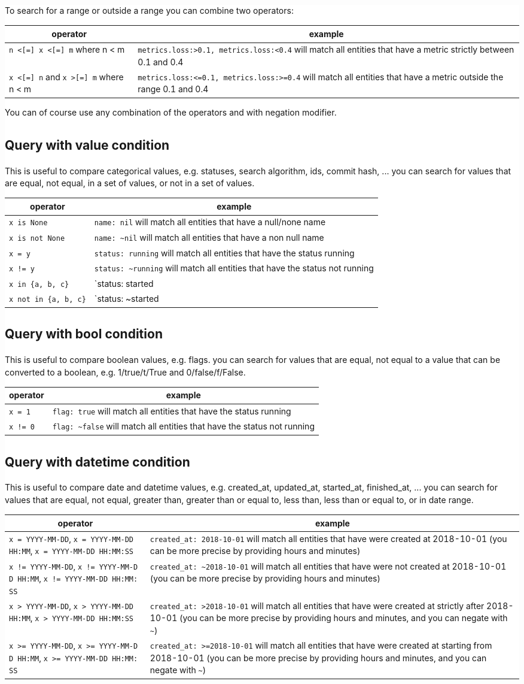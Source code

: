 To search for a range or outside a range you can combine two operators:

operator                                 | example
-----------------------------------------|------------------
`n <[=] x <[=] m` where n < m            | `metrics.loss:>0.1, metrics.loss:<0.4` will match all entities that have a metric strictly between 0.1 and 0.4
`x <[=] n` and `x >[=] m`  where n < m   | `metrics.loss:<=0.1, metrics.loss:>=0.4` will match all entities that have a metric outside the range 0.1 and 0.4

You can of course use any combination of the operators and with negation modifier.


## Query with value condition

This is useful to compare categorical values, e.g. statuses, search algorithm, ids, commit hash, ...
you can search for values that are equal, not equal, in a set of values, or not in a set of values.


operator               | example
-----------------------|------------------
`x is None`            | `name: nil` will match all entities that have a null/none name
`x is not None`        | `name: ~nil` will match all entities that have a non null name
`x = y`                | `status: running` will match all entities that have the status running
`x != y`               | `status: ~running` will match all entities that have the status not running
`x in {a, b, c}`       | `status: started|building|running` will match all entities that have the status in one of the values started, building, or running
`x not in {a, b, c}`   | `status: ~started|building|running` will match all entities that have the status not in one of the values started, building, or running


## Query with bool condition

This is useful to compare boolean values, e.g. flags.
you can search for values that are equal, not equal to a value that can be converted to a boolean, e.g. 1/true/t/True and 0/false/f/False.


operator               | example
-----------------------|------------------
`x = 1`                | `flag: true` will match all entities that have the status running
`x != 0`               | `flag: ~false` will match all entities that have the status not running


## Query with datetime condition

This is useful to compare date and datetime values, e.g. created_at, updated_at, started_at, finished_at, ...
you can search for values that are equal, not equal, greater than, greater than or equal to,
less than, less than or equal to, or in date range.

operator                                                                  | example
--------------------------------------------------------------------------|------------------
`x = YYYY-MM-DD`, `x = YYYY-MM-DD HH:MM`, `x = YYYY-MM-DD HH:MM:SS`       | `created_at: 2018-10-01` will match all entities that have were created at 2018-10-01 (you can be more precise by providing hours and minutes)
`x != YYYY-MM-DD`, `x != YYYY-MM-DD HH:MM`, `x != YYYY-MM-DD HH:MM:SS`    | `created_at: ~2018-10-01` will match all entities that have were not created at 2018-10-01 (you can be more precise by providing hours and minutes)
`x > YYYY-MM-DD`, `x > YYYY-MM-DD HH:MM`, `x > YYYY-MM-DD HH:MM:SS`       | `created_at: >2018-10-01` will match all entities that have were created at strictly after 2018-10-01 (you can be more precise by providing hours and minutes, and you can negate with `~`)
`x >= YYYY-MM-DD`, `x >= YYYY-MM-DD HH:MM`, `x >= YYYY-MM-DD HH:MM:SS`    | `created_at: >=2018-10-01` will match all entities that have were created at starting from 2018-10-01 (you can be more precise by providing hours and minutes, and you can negate with `~`)